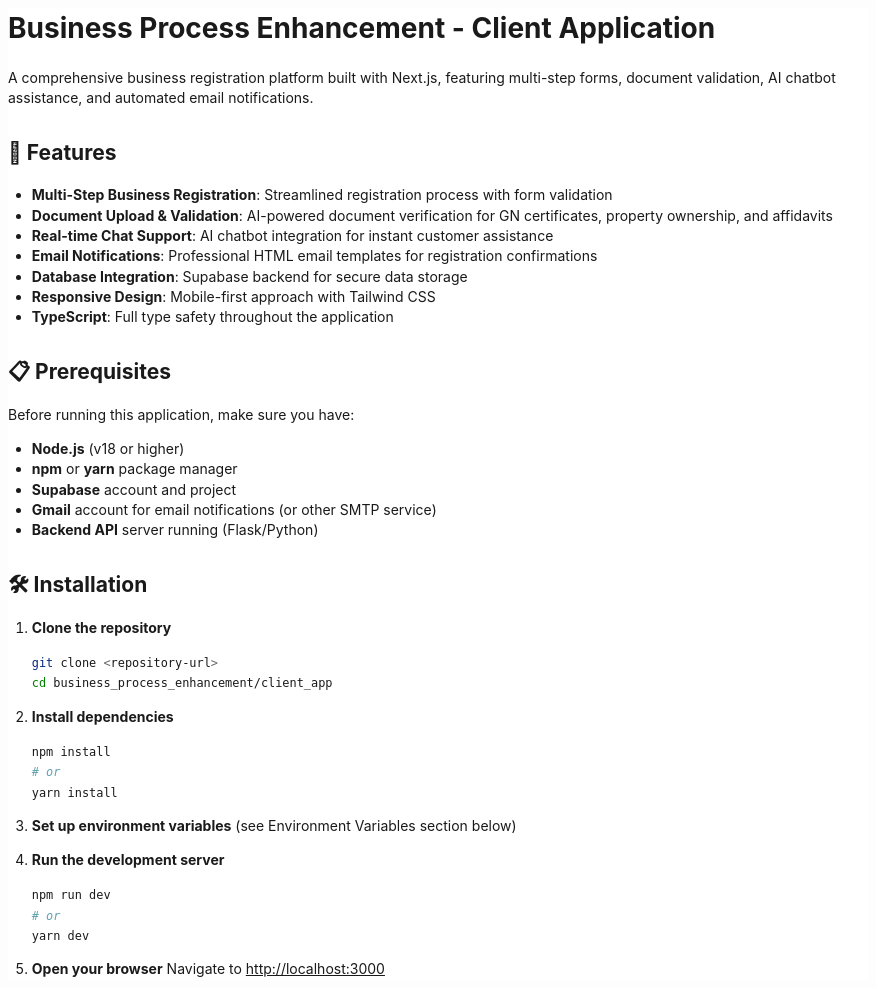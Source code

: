 # Business Process Enhancement - Client Application

A comprehensive business registration platform built with Next.js, featuring multi-step forms, document validation, AI chatbot assistance, and automated email notifications.

## 🚀 Features

- **Multi-Step Business Registration**: Streamlined registration process with form validation
- **Document Upload & Validation**: AI-powered document verification for GN certificates, property ownership, and affidavits
- **Real-time Chat Support**: AI chatbot integration for instant customer assistance
- **Email Notifications**: Professional HTML email templates for registration confirmations
- **Database Integration**: Supabase backend for secure data storage
- **Responsive Design**: Mobile-first approach with Tailwind CSS
- **TypeScript**: Full type safety throughout the application

## 📋 Prerequisites

Before running this application, make sure you have:

- **Node.js** (v18 or higher)
- **npm** or **yarn** package manager
- **Supabase** account and project
- **Gmail** account for email notifications (or other SMTP service)
- **Backend API** server running (Flask/Python)

## 🛠️ Installation

1. **Clone the repository**
   ```bash
   git clone <repository-url>
   cd business_process_enhancement/client_app
   ```

2. **Install dependencies**
   ```bash
   npm install
   # or
   yarn install
   ```

3. **Set up environment variables** (see Environment Variables section below)

4. **Run the development server**
   ```bash
   npm run dev
   # or
   yarn dev
   ```

5. **Open your browser**
   Navigate to [http://localhost:3000](http://localhost:3000)
